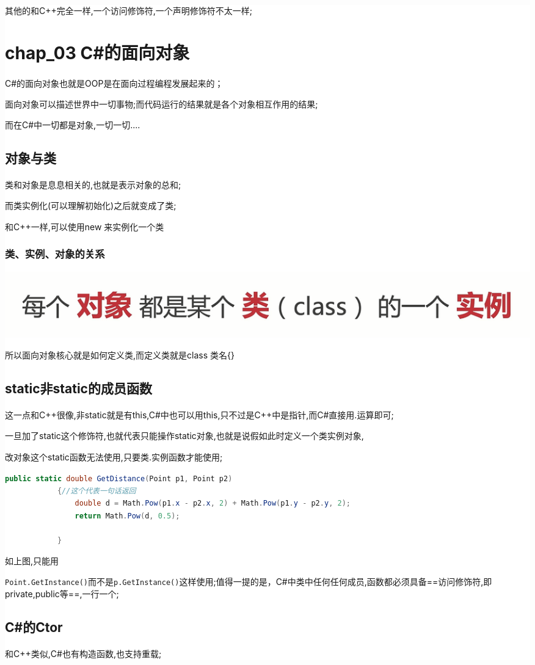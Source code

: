  其他的和C++完全一样,一个访问修饰符,一个声明修饰符不太一样;

# chap_03 C#的面向对象

C#的面向对象也就是OOP是在面向过程编程发展起来的；

面向对象可以描述世界中一切事物;而代码运行的结果就是各个对象相互作用的结果;

而在C#中一切都是对象,一切一切....

## 对象与类

类和对象是息息相关的,也就是表示对象的总和;

而类实例化(可以理解初始化)之后就变成了类;

和C++一样,可以使用new 来实例化一个类

### 类、实例、对象的关系

![image-20230312172540218](./assets/image-20230312172540218-1681195926496-25.png)

所以面向对象核心就是如何定义类,而定义类就是class 类名{}

## static非static的成员函数

这一点和C++很像,非static就是有this,C#中也可以用this,只不过是C++中是指针,而C#直接用.运算即可;

一旦加了static这个修饰符,也就代表只能操作static对象,也就是说假如此时定义一个类实例对象,

改对象这个static函数无法使用,只要类.实例函数才能使用;

```C#
public static double GetDistance(Point p1, Point p2)
            {//这个代表一句话返回
                double d = Math.Pow(p1.x - p2.x, 2) + Math.Pow(p1.y - p2.y, 2);
                return Math.Pow(d, 0.5);
            
            }
```

如上图,只能用

`Point.GetInstance()`而不是`p.GetInstance()`这样使用;值得一提的是，C#中类中任何任何成员,函数都必须具备==访问修饰符,即private,public等==,一行一个;

## C#的Ctor

和C++类似,C#也有构造函数,也支持重载;
